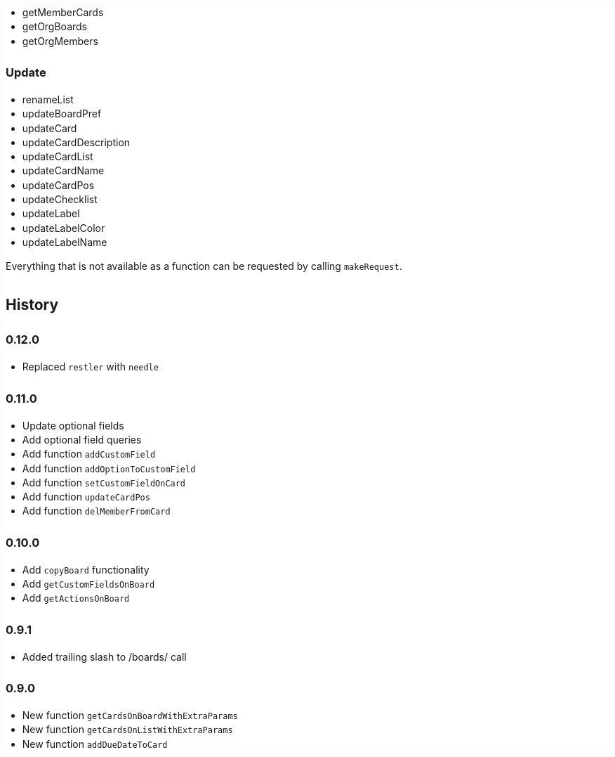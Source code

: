* getMemberCards 
* getOrgBoards 
* getOrgMembers 

### Update

* renameList 
* updateBoardPref 
* updateCard 
* updateCardDescription 
* updateCardList 
* updateCardName 
* updateCardPos
* updateChecklist 
* updateLabel 
* updateLabelColor 
* updateLabelName 

Everything that is not available as a function can be requested by calling `makeRequest`.

## History

### 0.12.0

* Replaced `restler` with `needle`

### 0.11.0

* Update optional fields
* Add optional field queries
* Add function `addCustomField`
* Add function `addOptionToCustomField`
* Add function `setCustomFieldOnCard`
* Add function `updateCardPos`
* Add function `delMemberFromCard`

### 0.10.0

* Add `copyBoard` functionality
* Add `getCustomFieldsOnBoard`
* Add `getActionsOnBoard`

### 0.9.1

* Added trailing slash to /boards/ call

### 0.9.0

* New function `getCardsOnBoardWithExtraParams`
* New function `getCardsOnListWithExtraParams`
* New function `addDueDateToCard`
